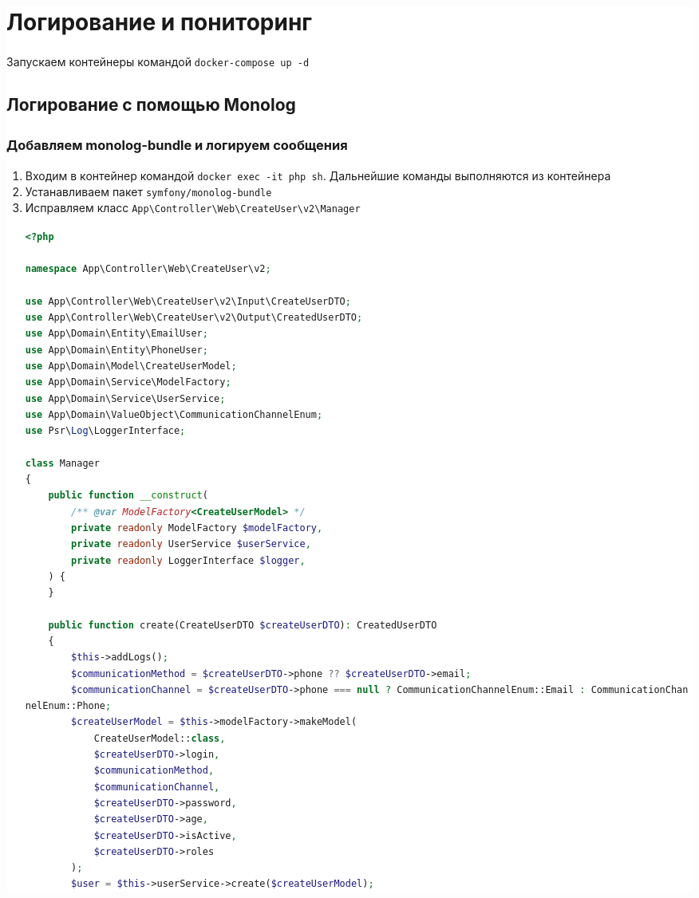 # Логирование и пониторинг

Запускаем контейнеры командой `docker-compose up -d`

## Логирование с помощью Monolog

### Добавляем monolog-bundle и логируем сообщения

1. Входим в контейнер командой `docker exec -it php sh`. Дальнейшие команды выполняются из контейнера
2. Устанавливаем пакет `symfony/monolog-bundle`
3. Исправляем класс `App\Controller\Web\CreateUser\v2\Manager`
    ```php
    <?php
    
    namespace App\Controller\Web\CreateUser\v2;
    
    use App\Controller\Web\CreateUser\v2\Input\CreateUserDTO;
    use App\Controller\Web\CreateUser\v2\Output\CreatedUserDTO;
    use App\Domain\Entity\EmailUser;
    use App\Domain\Entity\PhoneUser;
    use App\Domain\Model\CreateUserModel;
    use App\Domain\Service\ModelFactory;
    use App\Domain\Service\UserService;
    use App\Domain\ValueObject\CommunicationChannelEnum;
    use Psr\Log\LoggerInterface;
    
    class Manager
    {
        public function __construct(
            /** @var ModelFactory<CreateUserModel> */
            private readonly ModelFactory $modelFactory,
            private readonly UserService $userService,
            private readonly LoggerInterface $logger,
        ) {
        }
    
        public function create(CreateUserDTO $createUserDTO): CreatedUserDTO
        {
            $this->addLogs();
            $communicationMethod = $createUserDTO->phone ?? $createUserDTO->email;
            $communicationChannel = $createUserDTO->phone === null ? CommunicationChannelEnum::Email : CommunicationChannelEnum::Phone;
            $createUserModel = $this->modelFactory->makeModel(
                CreateUserModel::class,
                $createUserDTO->login,
                $communicationMethod,
                $communicationChannel,
                $createUserDTO->password,
                $createUserDTO->age,
                $createUserDTO->isActive,
                $createUserDTO->roles
            );
            $user = $this->userService->create($createUserModel);
    